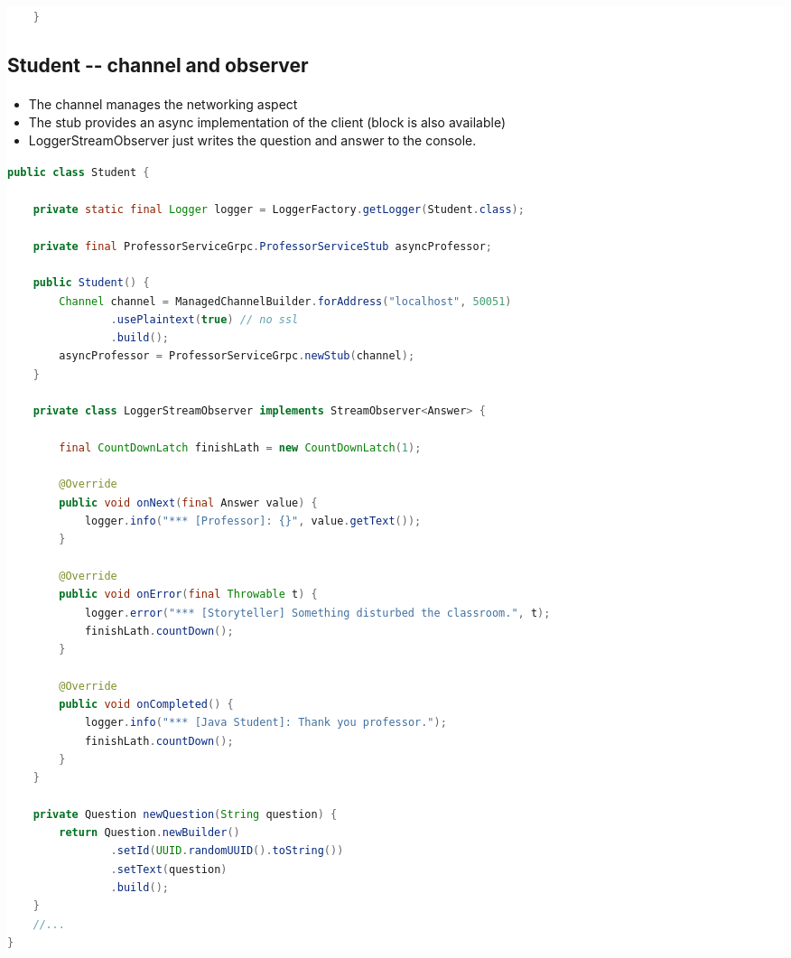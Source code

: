 ```Kotlin
    }
```

## Student -- channel and observer

* The channel manages the networking aspect 
* The stub provides an async implementation of the client (block is also available)
* LoggerStreamObserver just writes the question and answer to the console.

```Java
public class Student {

    private static final Logger logger = LoggerFactory.getLogger(Student.class);

    private final ProfessorServiceGrpc.ProfessorServiceStub asyncProfessor;

    public Student() {
        Channel channel = ManagedChannelBuilder.forAddress("localhost", 50051)
                .usePlaintext(true) // no ssl
                .build();
        asyncProfessor = ProfessorServiceGrpc.newStub(channel);
    }

    private class LoggerStreamObserver implements StreamObserver<Answer> {

        final CountDownLatch finishLath = new CountDownLatch(1);

        @Override
        public void onNext(final Answer value) {
            logger.info("*** [Professor]: {}", value.getText());
        }

        @Override
        public void onError(final Throwable t) {
            logger.error("*** [Storyteller] Something disturbed the classroom.", t);
            finishLath.countDown();
        }

        @Override
        public void onCompleted() {
            logger.info("*** [Java Student]: Thank you professor.");
            finishLath.countDown();
        }
    }
    
    private Question newQuestion(String question) {
        return Question.newBuilder()
                .setId(UUID.randomUUID().toString())
                .setText(question)
                .build();
    }
    //...
}
```

